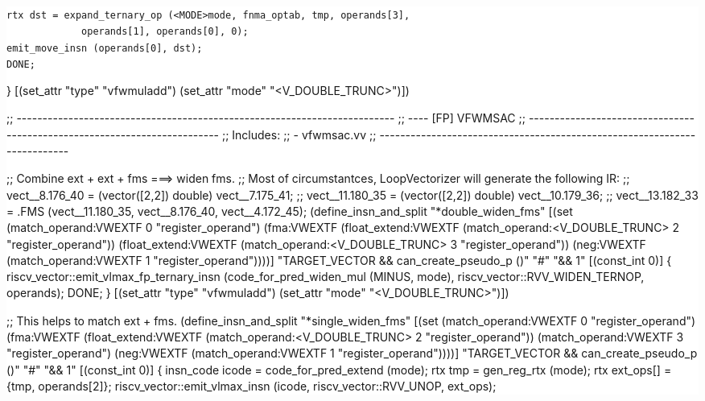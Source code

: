     rtx dst = expand_ternary_op (<MODE>mode, fnma_optab, tmp, operands[3],
				 operands[1], operands[0], 0);
    emit_move_insn (operands[0], dst);
    DONE;
  }
  [(set_attr "type" "vfwmuladd")
   (set_attr "mode" "<V_DOUBLE_TRUNC>")])

;; -------------------------------------------------------------------------
;; ---- [FP] VFWMSAC
;; -------------------------------------------------------------------------
;; Includes:
;; - vfwmsac.vv
;; -------------------------------------------------------------------------

;; Combine ext + ext + fms ===> widen fms.
;; Most of circumstantces, LoopVectorizer will generate the following IR:
;; vect__8.176_40 = (vector([2,2]) double) vect__7.175_41;
;; vect__11.180_35 = (vector([2,2]) double) vect__10.179_36;
;; vect__13.182_33 = .FMS (vect__11.180_35, vect__8.176_40, vect__4.172_45);
(define_insn_and_split "*double_widen_fms<mode>"
  [(set (match_operand:VWEXTF 0 "register_operand")
	(fma:VWEXTF
	  (float_extend:VWEXTF
	    (match_operand:<V_DOUBLE_TRUNC> 2 "register_operand"))
	  (float_extend:VWEXTF
	    (match_operand:<V_DOUBLE_TRUNC> 3 "register_operand"))
	  (neg:VWEXTF
	    (match_operand:VWEXTF 1 "register_operand"))))]
  "TARGET_VECTOR && can_create_pseudo_p ()"
  "#"
  "&& 1"
  [(const_int 0)]
  {
    riscv_vector::emit_vlmax_fp_ternary_insn (code_for_pred_widen_mul (MINUS, <MODE>mode),
					      riscv_vector::RVV_WIDEN_TERNOP, operands);
    DONE;
  }
  [(set_attr "type" "vfwmuladd")
   (set_attr "mode" "<V_DOUBLE_TRUNC>")])

;; This helps to match ext + fms.
(define_insn_and_split "*single_widen_fms<mode>"
  [(set (match_operand:VWEXTF 0 "register_operand")
	(fma:VWEXTF
	  (float_extend:VWEXTF
	    (match_operand:<V_DOUBLE_TRUNC> 2 "register_operand"))
	  (match_operand:VWEXTF 3 "register_operand")
	  (neg:VWEXTF
	    (match_operand:VWEXTF 1 "register_operand"))))]
  "TARGET_VECTOR && can_create_pseudo_p ()"
  "#"
  "&& 1"
  [(const_int 0)]
  {
    insn_code icode = code_for_pred_extend (<MODE>mode);
    rtx tmp = gen_reg_rtx (<MODE>mode);
    rtx ext_ops[] = {tmp, operands[2]};
    riscv_vector::emit_vlmax_insn (icode, riscv_vector::RVV_UNOP, ext_ops);
